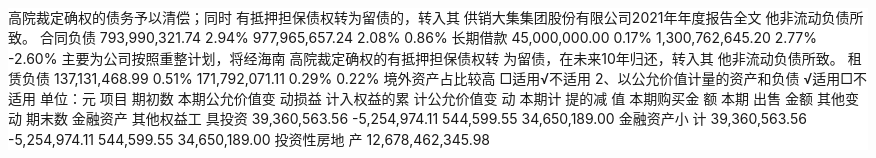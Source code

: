 高院裁定确权的债务予以清偿；同时
有抵押担保债权转为留债的，转入其
供销大集集团股份有限公司2021年年度报告全文
他非流动负债所致。
合同负债
793,990,321.74
2.94%
977,965,657.24
2.08%
0.86%
长期借款
45,000,000.00
0.17%
1,300,762,645.20
2.77%
-2.60%
主要为公司按照重整计划，将经海南
高院裁定确权的有抵押担保债权转
为留债，在未来10年归还，转入其
他非流动负债所致。
租赁负债
137,131,468.99
0.51%
171,792,071.11
0.29%
0.22%
境外资产占比较高
□适用√不适用
2、以公允价值计量的资产和负债
√适用□不适用
单位：元
项目
期初数
本期公允价值变
动损益
计入权益的累
计公允价值变
动
本期计
提的减
值
本期购买金
额
本期
出售
金额
其他变动
期末数
金融资产
其他权益工
具投资
39,360,563.56
-5,254,974.11
544,599.55
34,650,189.00
金融资产小
计
39,360,563.56
-5,254,974.11
544,599.55
34,650,189.00
投资性房地
产
12,678,462,345.98
